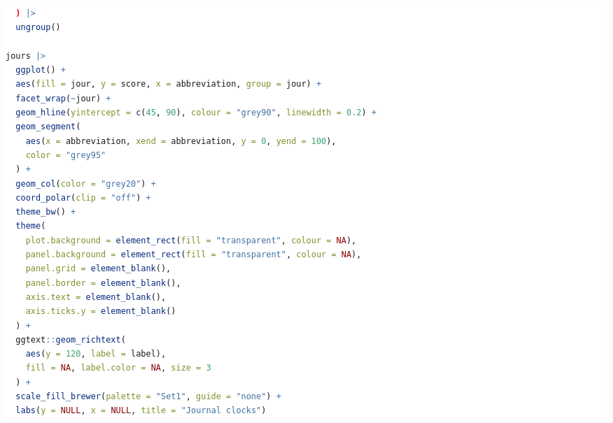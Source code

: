 ``` r
  ) |>
  ungroup()

jours |>
  ggplot() +
  aes(fill = jour, y = score, x = abbreviation, group = jour) +
  facet_wrap(~jour) +
  geom_hline(yintercept = c(45, 90), colour = "grey90", linewidth = 0.2) +
  geom_segment(
    aes(x = abbreviation, xend = abbreviation, y = 0, yend = 100),
    color = "grey95"
  ) +
  geom_col(color = "grey20") +
  coord_polar(clip = "off") +
  theme_bw() +
  theme(
    plot.background = element_rect(fill = "transparent", colour = NA),
    panel.background = element_rect(fill = "transparent", colour = NA),
    panel.grid = element_blank(),
    panel.border = element_blank(),
    axis.text = element_blank(),
    axis.ticks.y = element_blank()
  ) +
  ggtext::geom_richtext(
    aes(y = 120, label = label),
    fill = NA, label.color = NA, size = 3
  ) +
  scale_fill_brewer(palette = "Set1", guide = "none") +
  labs(y = NULL, x = NULL, title = "Journal clocks")
```
